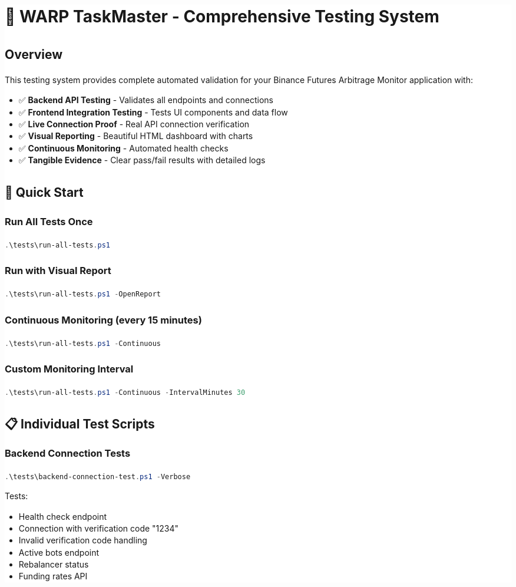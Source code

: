 # 🎯 WARP TaskMaster - Comprehensive Testing System

## Overview

This testing system provides complete automated validation for your Binance Futures Arbitrage Monitor application with:

- ✅ **Backend API Testing** - Validates all endpoints and connections
- ✅ **Frontend Integration Testing** - Tests UI components and data flow  
- ✅ **Live Connection Proof** - Real API connection verification
- ✅ **Visual Reporting** - Beautiful HTML dashboard with charts
- ✅ **Continuous Monitoring** - Automated health checks
- ✅ **Tangible Evidence** - Clear pass/fail results with detailed logs

## 🚀 Quick Start

### Run All Tests Once
```powershell
.\tests\run-all-tests.ps1
```

### Run with Visual Report
```powershell
.\tests\run-all-tests.ps1 -OpenReport
```

### Continuous Monitoring (every 15 minutes)
```powershell
.\tests\run-all-tests.ps1 -Continuous
```

### Custom Monitoring Interval
```powershell
.\tests\run-all-tests.ps1 -Continuous -IntervalMinutes 30
```

## 📋 Individual Test Scripts

### Backend Connection Tests
```powershell
.\tests\backend-connection-test.ps1 -Verbose
```

Tests:
- Health check endpoint
- Connection with verification code "1234"
- Invalid verification code handling
- Active bots endpoint
- Rebalancer status
- Funding rates API
